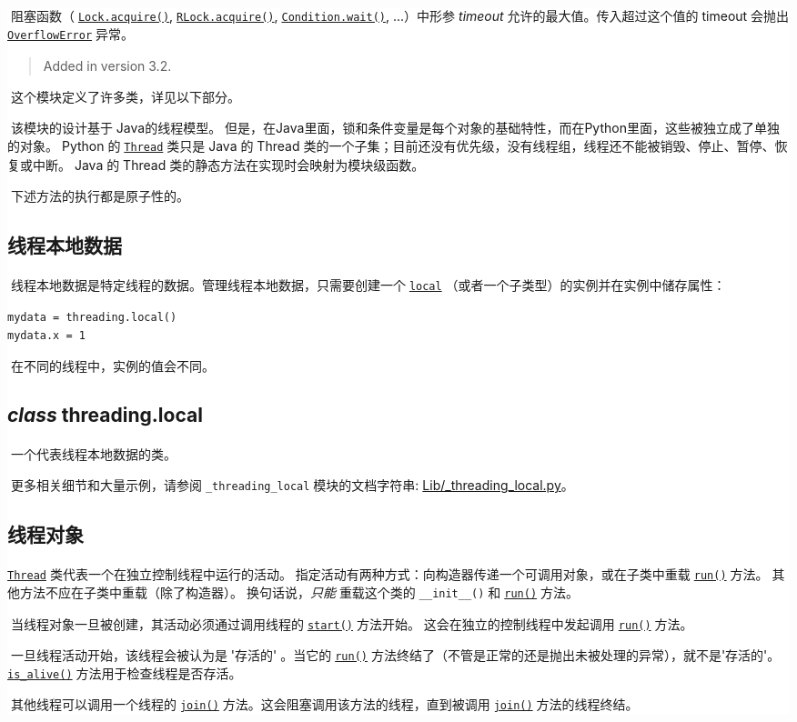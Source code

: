 ​	阻塞函数（ [`Lock.acquire()`](https://docs.python.org/zh-cn/3.13/library/threading.html#threading.Lock.acquire), [`RLock.acquire()`](https://docs.python.org/zh-cn/3.13/library/threading.html#threading.RLock.acquire), [`Condition.wait()`](https://docs.python.org/zh-cn/3.13/library/threading.html#threading.Condition.wait), ...）中形参 *timeout* 允许的最大值。传入超过这个值的 timeout 会抛出 [`OverflowError`](https://docs.python.org/zh-cn/3.13/library/exceptions.html#OverflowError) 异常。

> Added in version 3.2.
>

​	这个模块定义了许多类，详见以下部分。

​	该模块的设计基于 Java的线程模型。 但是，在Java里面，锁和条件变量是每个对象的基础特性，而在Python里面，这些被独立成了单独的对象。 Python 的 [`Thread`](https://docs.python.org/zh-cn/3.13/library/threading.html#threading.Thread) 类只是 Java 的 Thread 类的一个子集；目前还没有优先级，没有线程组，线程还不能被销毁、停止、暂停、恢复或中断。 Java 的 Thread 类的静态方法在实现时会映射为模块级函数。

​	下述方法的执行都是原子性的。

## 线程本地数据

​	线程本地数据是特定线程的数据。管理线程本地数据，只需要创建一个 [`local`](https://docs.python.org/zh-cn/3.13/library/threading.html#threading.local) （或者一个子类型）的实例并在实例中储存属性：

```
mydata = threading.local()
mydata.x = 1
```

​	在不同的线程中，实例的值会不同。

## *class* threading.**local**

​	一个代表线程本地数据的类。

​	更多相关细节和大量示例，请参阅 `_threading_local` 模块的文档字符串: [Lib/_threading_local.py](https://github.com/python/cpython/tree/3.13/Lib/_threading_local.py)。



## 线程对象

[`Thread`](https://docs.python.org/zh-cn/3.13/library/threading.html#threading.Thread) 类代表一个在独立控制线程中运行的活动。 指定活动有两种方式：向构造器传递一个可调用对象，或在子类中重载 [`run()`](https://docs.python.org/zh-cn/3.13/library/threading.html#threading.Thread.run) 方法。 其他方法不应在子类中重载（除了构造器）。 换句话说，*只能* 重载这个类的 `__init__()` 和 [`run()`](https://docs.python.org/zh-cn/3.13/library/threading.html#threading.Thread.run) 方法。

​	当线程对象一旦被创建，其活动必须通过调用线程的 [`start()`](https://docs.python.org/zh-cn/3.13/library/threading.html#threading.Thread.start) 方法开始。 这会在独立的控制线程中发起调用 [`run()`](https://docs.python.org/zh-cn/3.13/library/threading.html#threading.Thread.run) 方法。

​	一旦线程活动开始，该线程会被认为是 '存活的' 。当它的 [`run()`](https://docs.python.org/zh-cn/3.13/library/threading.html#threading.Thread.run) 方法终结了（不管是正常的还是抛出未被处理的异常），就不是'存活的'。 [`is_alive()`](https://docs.python.org/zh-cn/3.13/library/threading.html#threading.Thread.is_alive) 方法用于检查线程是否存活。

​	其他线程可以调用一个线程的 [`join()`](https://docs.python.org/zh-cn/3.13/library/threading.html#threading.Thread.join) 方法。这会阻塞调用该方法的线程，直到被调用 [`join()`](https://docs.python.org/zh-cn/3.13/library/threading.html#threading.Thread.join) 方法的线程终结。
